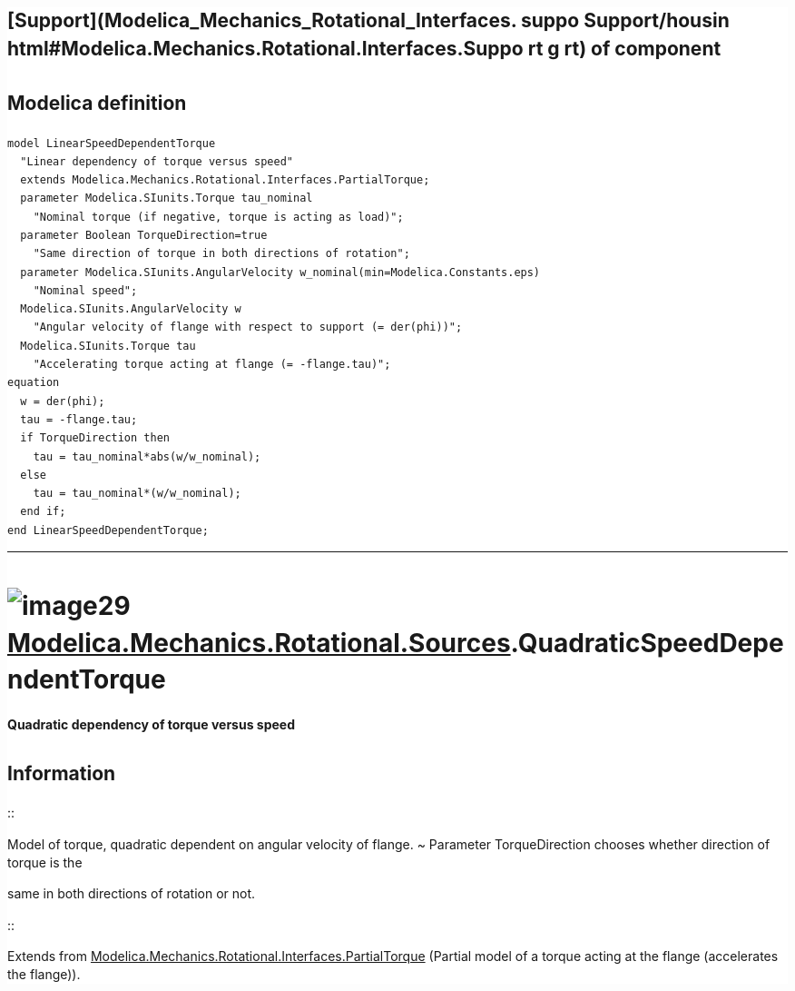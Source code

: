   [Support](Modelica_Mechanics_Rotational_Interfaces. suppo Support/housin
  html#Modelica.Mechanics.Rotational.Interfaces.Suppo rt    g
  rt)                                                       of component
  ------------------------------------------------------------------------

Modelica definition
-------------------

    model LinearSpeedDependentTorque 
      "Linear dependency of torque versus speed"
      extends Modelica.Mechanics.Rotational.Interfaces.PartialTorque;
      parameter Modelica.SIunits.Torque tau_nominal 
        "Nominal torque (if negative, torque is acting as load)";
      parameter Boolean TorqueDirection=true 
        "Same direction of torque in both directions of rotation";
      parameter Modelica.SIunits.AngularVelocity w_nominal(min=Modelica.Constants.eps) 
        "Nominal speed";
      Modelica.SIunits.AngularVelocity w 
        "Angular velocity of flange with respect to support (= der(phi))";
      Modelica.SIunits.Torque tau 
        "Accelerating torque acting at flange (= -flange.tau)";
    equation 
      w = der(phi);
      tau = -flange.tau;
      if TorqueDirection then
        tau = tau_nominal*abs(w/w_nominal);
      else
        tau = tau_nominal*(w/w_nominal);
      end if;
    end LinearSpeedDependentTorque;

* * * * *

![image29](Modelica.Mechanics.Rotational.Sources.QuadraticSpeedDependentTorqueI.png) [Modelica.Mechanics.Rotational.Sources](Modelica_Mechanics_Rotational_Sources.html#Modelica.Mechanics.Rotational.Sources).QuadraticSpeedDependentTorque
============================================================================================================================================================================================================================================

**Quadratic dependency of torque versus speed**

Information
-----------

::

Model of torque, quadratic dependent on angular velocity of flange.
  ~ Parameter TorqueDirection chooses whether direction of torque is the

same in both directions of rotation or not.

::

Extends from
[Modelica.Mechanics.Rotational.Interfaces.PartialTorque](Modelica_Mechanics_Rotational_Interfaces.html#Modelica.Mechanics.Rotational.Interfaces.PartialTorque)
(Partial model of a torque acting at the flange (accelerates the
flange)).
